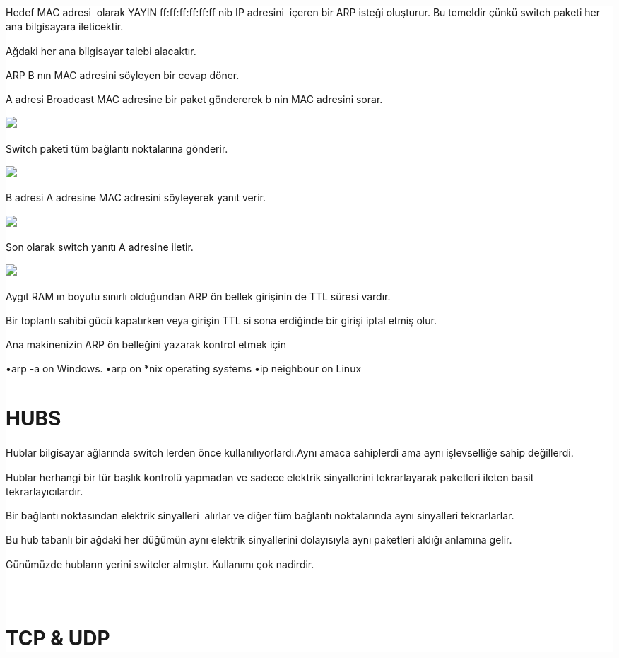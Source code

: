 Hedef MAC adresi  olarak YAYIN ff:ff:ff:ff:ff:ff nib IP adresini  içeren bir ARP isteği oluşturur. Bu temeldir çünkü switch paketi her ana bilgisayara ileticektir.

 Ağdaki her ana bilgisayar talebi alacaktır.

ARP B nın MAC adresini söyleyen bir cevap döner.

 A adresi Broadcast MAC adresine bir paket göndererek b nin MAC adresini sorar.

![](https://raw.githubusercontent.com/cagatayceyhan/terminal_Img/main/sw16.PNG)


 Switch paketi tüm bağlantı noktalarına gönderir.

![](https://raw.githubusercontent.com/cagatayceyhan/terminal_Img/main/sw17.PNG)



 B adresi A adresine MAC adresini söyleyerek yanıt verir.

![](https://raw.githubusercontent.com/cagatayceyhan/terminal_Img/main/sw18.PNG)


Son olarak switch yanıtı A adresine iletir.

![](https://raw.githubusercontent.com/cagatayceyhan/terminal_Img/main/sw19.PNG)


Aygıt RAM ın boyutu sınırlı olduğundan ARP ön bellek girişinin de TTL süresi vardır.

Bir toplantı sahibi gücü kapatırken veya girişin TTL si sona erdiğinde bir girişi iptal etmiş olur.

Ana makinenizin ARP ön belleğini yazarak kontrol etmek için 

•arp -a on Windows. 
•arp on *nix operating systems 
•ip neighbour on Linux
# HUBS 



Hublar bilgisayar ağlarında switch lerden önce kullanılıyorlardı.Aynı amaca sahiplerdi ama aynı işlevselliğe sahip değillerdi.

Hublar herhangi bir tür başlık kontrolü yapmadan ve sadece elektrik sinyallerini tekrarlayarak paketleri ileten basit tekrarlayıcılardır.

Bir bağlantı noktasından elektrik sinyalleri  alırlar ve diğer tüm bağlantı noktalarında aynı sinyalleri tekrarlarlar.

Bu hub tabanlı bir ağdaki her düğümün aynı elektrik sinyallerini dolayısıyla aynı paketleri aldığı anlamına gelir.

Günümüzde hubların yerini switcler almıştır. Kullanımı çok nadirdir. 

![]()


# TCP & UDP

